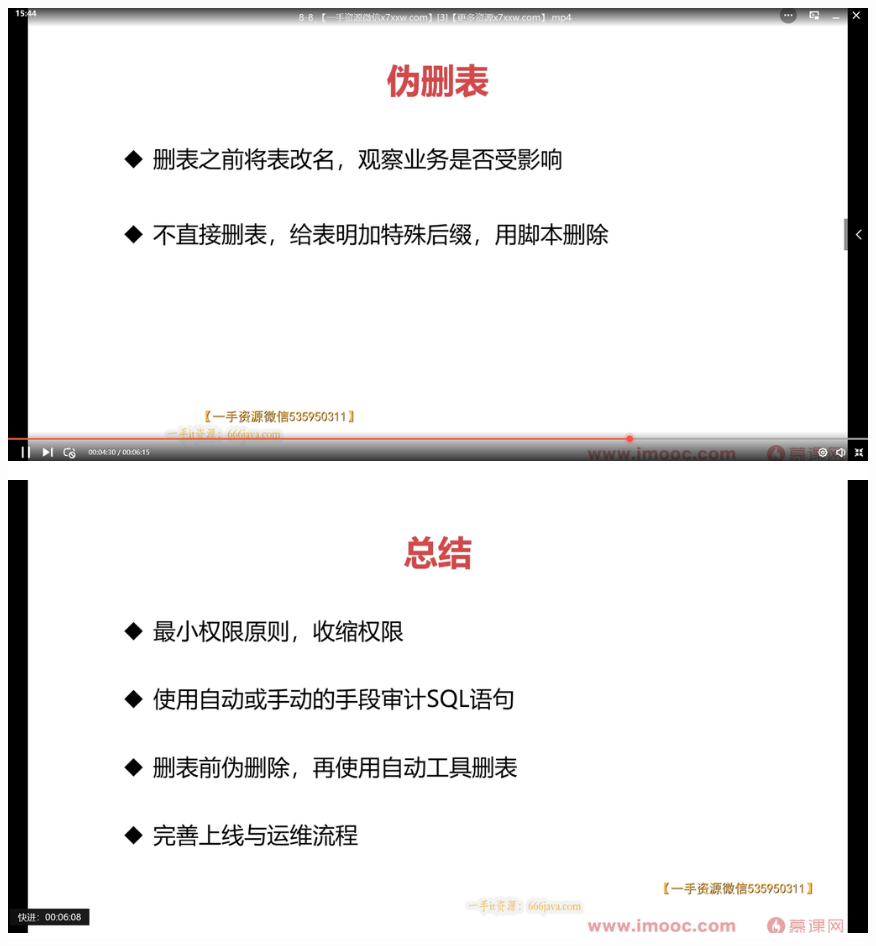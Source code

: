 

![image-20220918154509430](./image-20220918154509430.png)



![image-20220918154600105](./image-20220918154600105.png)
